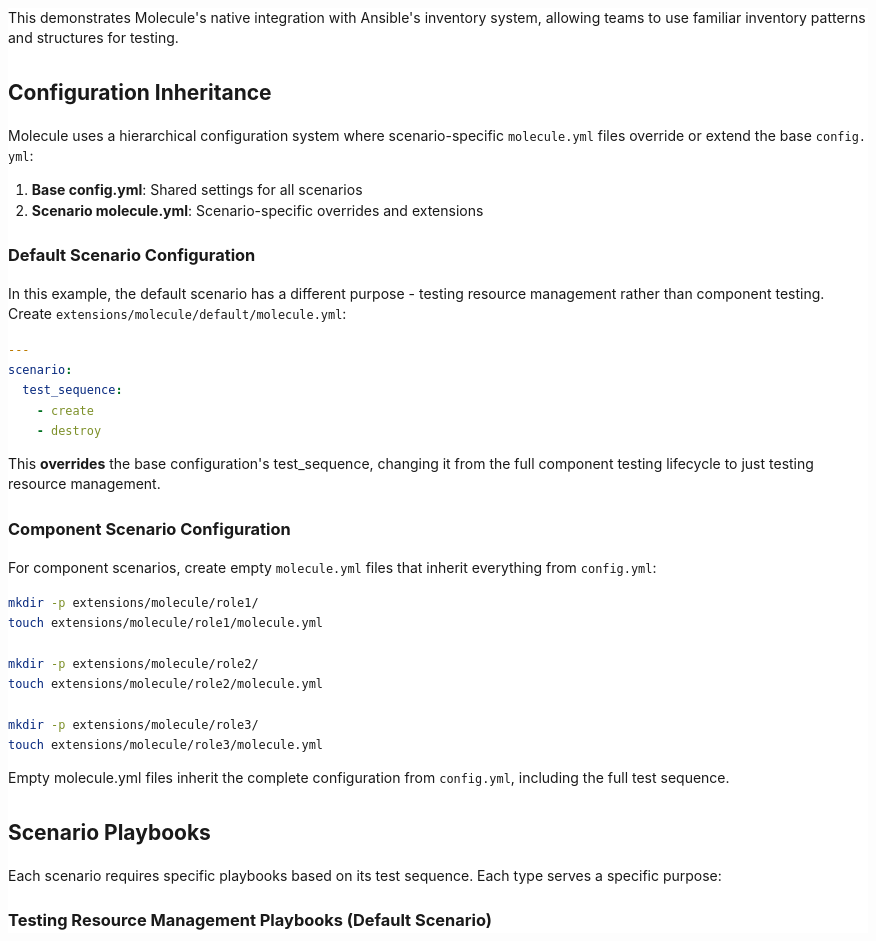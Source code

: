 This demonstrates Molecule's native integration with Ansible's inventory system, allowing teams to use familiar inventory patterns and structures for testing.

## Configuration Inheritance

Molecule uses a hierarchical configuration system where scenario-specific `molecule.yml` files override or extend the base `config.yml`:

1. **Base config.yml**: Shared settings for all scenarios
2. **Scenario molecule.yml**: Scenario-specific overrides and extensions

### Default Scenario Configuration

In this example, the default scenario has a different purpose - testing resource management rather than component testing. Create `extensions/molecule/default/molecule.yml`:

```yaml
---
scenario:
  test_sequence:
    - create
    - destroy
```

This **overrides** the base configuration's test_sequence, changing it from the full component testing lifecycle to just testing resource management.

### Component Scenario Configuration

For component scenarios, create empty `molecule.yml` files that inherit everything from `config.yml`:

```bash
mkdir -p extensions/molecule/role1/
touch extensions/molecule/role1/molecule.yml

mkdir -p extensions/molecule/role2/
touch extensions/molecule/role2/molecule.yml

mkdir -p extensions/molecule/role3/
touch extensions/molecule/role3/molecule.yml
```

Empty molecule.yml files inherit the complete configuration from `config.yml`, including the full test sequence.

## Scenario Playbooks

Each scenario requires specific playbooks based on its test sequence. Each type serves a specific purpose:

### Testing Resource Management Playbooks (Default Scenario)
